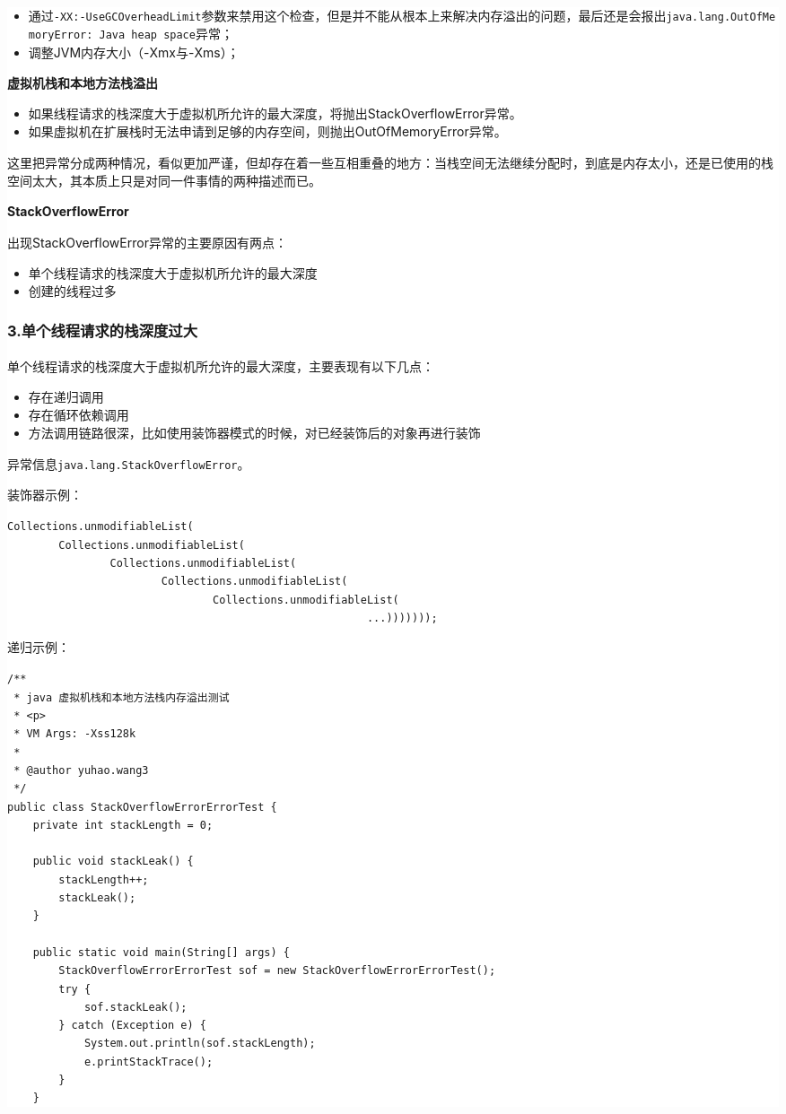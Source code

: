 - 通过`-XX:-UseGCOverheadLimit`参数来禁用这个检查，但是并不能从根本上来解决内存溢出的问题，最后还是会报出`java.lang.OutOfMemoryError: Java heap space`异常；
- 调整JVM内存大小（-Xmx与-Xms）；



**虚拟机栈和本地方法栈溢出**

- 如果线程请求的栈深度大于虚拟机所允许的最大深度，将抛出StackOverflowError异常。
- 如果虚拟机在扩展栈时无法申请到足够的内存空间，则抛出OutOfMemoryError异常。

这里把异常分成两种情况，看似更加严谨，但却存在着一些互相重叠的地方：当栈空间无法继续分配时，到底是内存太小，还是已使用的栈空间太大，其本质上只是对同一件事情的两种描述而已。



**StackOverflowError**

出现StackOverflowError异常的主要原因有两点：

- 单个线程请求的栈深度大于虚拟机所允许的最大深度
- 创建的线程过多



### 3.单个线程请求的栈深度过大

单个线程请求的栈深度大于虚拟机所允许的最大深度，主要表现有以下几点：

- 存在递归调用
- 存在循环依赖调用
- 方法调用链路很深，比如使用装饰器模式的时候，对已经装饰后的对象再进行装饰

异常信息`java.lang.StackOverflowError`。

装饰器示例：

```
Collections.unmodifiableList(
        Collections.unmodifiableList(
                Collections.unmodifiableList(
                        Collections.unmodifiableList(
                                Collections.unmodifiableList(
                                                        ...)))))));
```

递归示例：

```
/**
 * java 虚拟机栈和本地方法栈内存溢出测试
 * <p>
 * VM Args: -Xss128k
 *
 * @author yuhao.wang3
 */
public class StackOverflowErrorErrorTest {
    private int stackLength = 0;

    public void stackLeak() {
        stackLength++;
        stackLeak();
    }

    public static void main(String[] args) {
        StackOverflowErrorErrorTest sof = new StackOverflowErrorErrorTest();
        try {
            sof.stackLeak();
        } catch (Exception e) {
            System.out.println(sof.stackLength);
            e.printStackTrace();
        }
    }
```